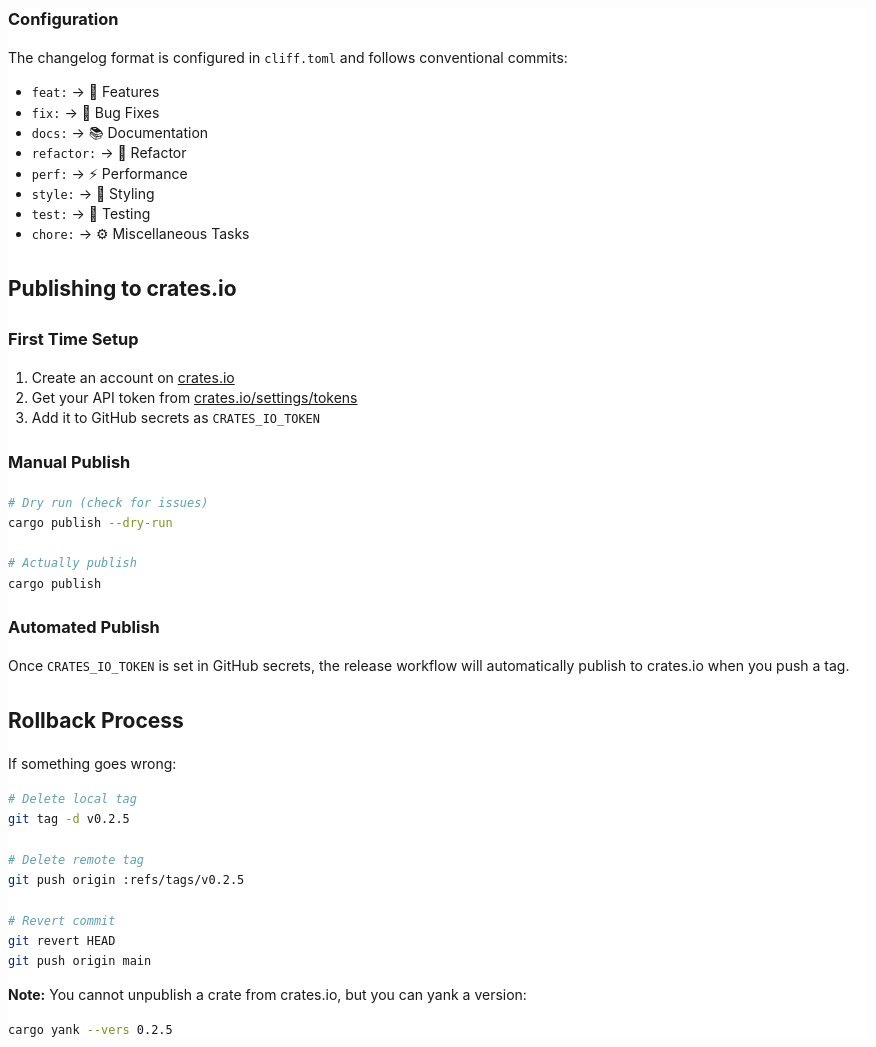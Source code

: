 ### Configuration

The changelog format is configured in `cliff.toml` and follows conventional commits:
- `feat:` → 🚀 Features
- `fix:` → 🐛 Bug Fixes
- `docs:` → 📚 Documentation
- `refactor:` → 🚜 Refactor
- `perf:` → ⚡ Performance
- `style:` → 🎨 Styling
- `test:` → 🧪 Testing
- `chore:` → ⚙️ Miscellaneous Tasks

## Publishing to crates.io

### First Time Setup

1. Create an account on [crates.io](https://crates.io/)
2. Get your API token from [crates.io/settings/tokens](https://crates.io/settings/tokens)
3. Add it to GitHub secrets as `CRATES_IO_TOKEN`

### Manual Publish

```bash
# Dry run (check for issues)
cargo publish --dry-run

# Actually publish
cargo publish
```

### Automated Publish

Once `CRATES_IO_TOKEN` is set in GitHub secrets, the release workflow will automatically publish to crates.io when you push a tag.

## Rollback Process

If something goes wrong:

```bash
# Delete local tag
git tag -d v0.2.5

# Delete remote tag
git push origin :refs/tags/v0.2.5

# Revert commit
git revert HEAD
git push origin main
```

**Note:** You cannot unpublish a crate from crates.io, but you can yank a version:
```bash
cargo yank --vers 0.2.5
```
